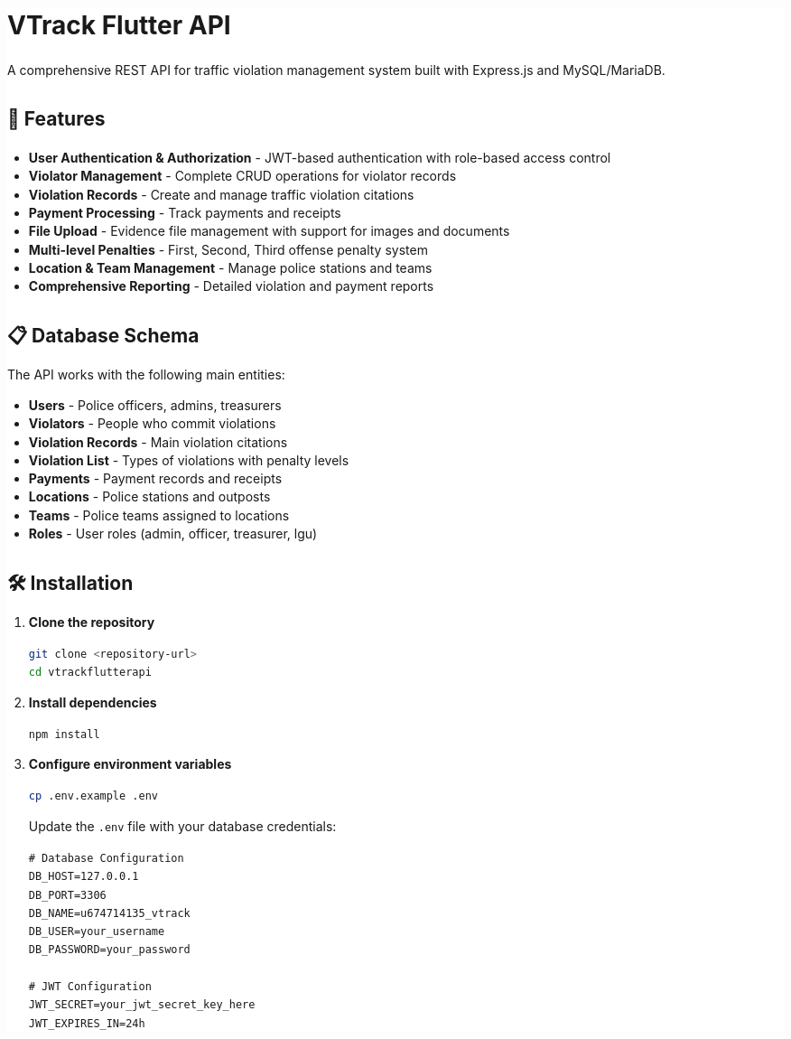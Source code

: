 # VTrack Flutter API

A comprehensive REST API for traffic violation management system built with Express.js and MySQL/MariaDB.

## 🚀 Features

- **User Authentication & Authorization** - JWT-based authentication with role-based access control
- **Violator Management** - Complete CRUD operations for violator records
- **Violation Records** - Create and manage traffic violation citations
- **Payment Processing** - Track payments and receipts
- **File Upload** - Evidence file management with support for images and documents
- **Multi-level Penalties** - First, Second, Third offense penalty system
- **Location & Team Management** - Manage police stations and teams
- **Comprehensive Reporting** - Detailed violation and payment reports

## 📋 Database Schema

The API works with the following main entities:

- **Users** - Police officers, admins, treasurers
- **Violators** - People who commit violations
- **Violation Records** - Main violation citations
- **Violation List** - Types of violations with penalty levels
- **Payments** - Payment records and receipts
- **Locations** - Police stations and outposts
- **Teams** - Police teams assigned to locations
- **Roles** - User roles (admin, officer, treasurer, lgu)

## 🛠️ Installation

1. **Clone the repository**
   ```bash
   git clone <repository-url>
   cd vtrackflutterapi
   ```

2. **Install dependencies**
   ```bash
   npm install
   ```

3. **Configure environment variables**
   ```bash
   cp .env.example .env
   ```
   
   Update the `.env` file with your database credentials:
   ```env
   # Database Configuration
   DB_HOST=127.0.0.1
   DB_PORT=3306
   DB_NAME=u674714135_vtrack
   DB_USER=your_username
   DB_PASSWORD=your_password
   
   # JWT Configuration
   JWT_SECRET=your_jwt_secret_key_here
   JWT_EXPIRES_IN=24h
   ```
